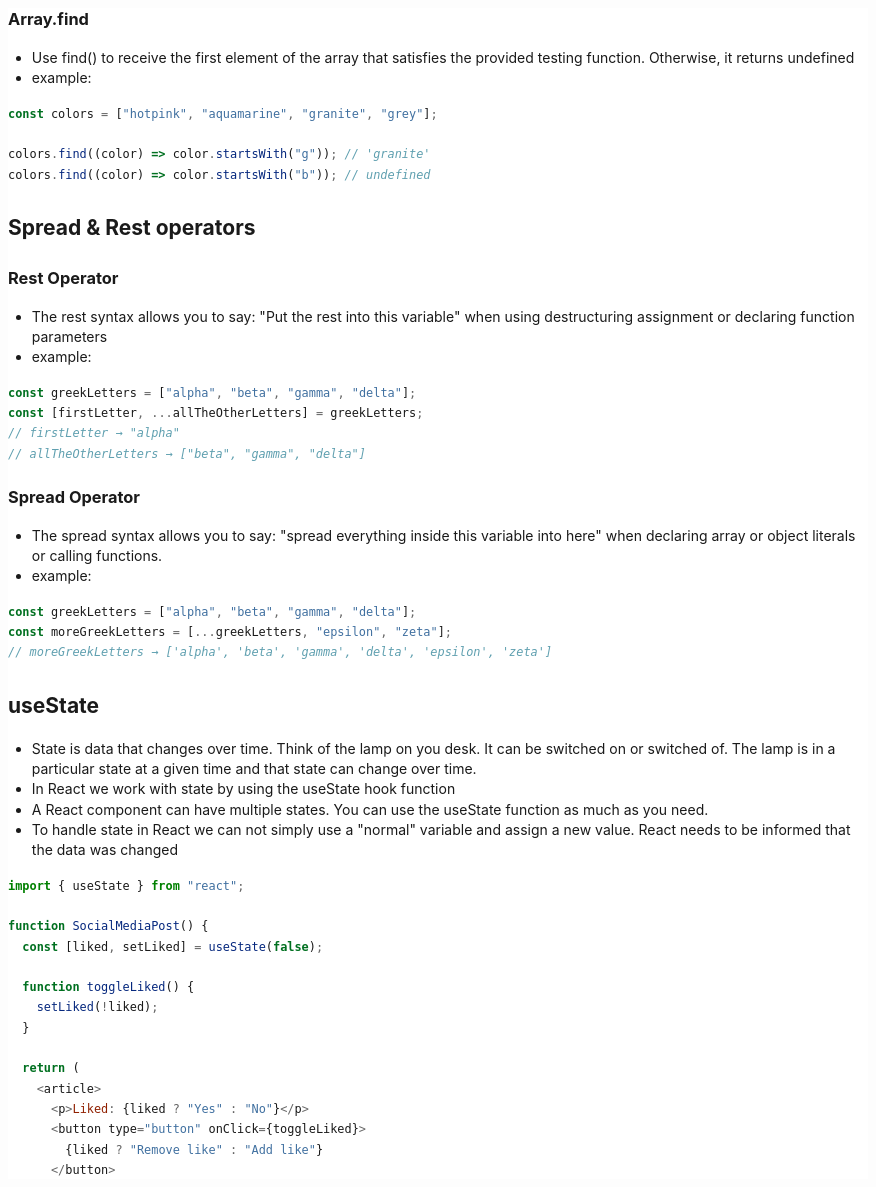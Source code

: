 ### Array.find

- Use find() to receive the first element of the array that satisfies the provided testing function. Otherwise, it returns undefined
- example:

```javascript
const colors = ["hotpink", "aquamarine", "granite", "grey"];

colors.find((color) => color.startsWith("g")); // 'granite'
colors.find((color) => color.startsWith("b")); // undefined
```

## Spread & Rest operators

### Rest Operator

- The rest syntax allows you to say: "Put the rest into this variable" when using destructuring assignment or declaring function parameters
- example:

```javascript
const greekLetters = ["alpha", "beta", "gamma", "delta"];
const [firstLetter, ...allTheOtherLetters] = greekLetters;
// firstLetter → "alpha"
// allTheOtherLetters → ["beta", "gamma", "delta"]
```

### Spread Operator

- The spread syntax allows you to say: "spread everything inside this variable into here" when declaring array or object literals or calling functions.
- example:

```javascript
const greekLetters = ["alpha", "beta", "gamma", "delta"];
const moreGreekLetters = [...greekLetters, "epsilon", "zeta"];
// moreGreekLetters → ['alpha', 'beta', 'gamma', 'delta', 'epsilon', 'zeta']
```

## useState

- State is data that changes over time. Think of the lamp on you desk. It can be switched on or switched of. The lamp is in a particular state at a given time and that state can change over time.
- In React we work with state by using the useState hook function
- A React component can have multiple states. You can use the useState function as much as you need.
- To handle state in React we can not simply use a "normal" variable and assign a new value. React needs to be informed that the data was changed

```javascript
import { useState } from "react";

function SocialMediaPost() {
  const [liked, setLiked] = useState(false);

  function toggleLiked() {
    setLiked(!liked);
  }

  return (
    <article>
      <p>Liked: {liked ? "Yes" : "No"}</p>
      <button type="button" onClick={toggleLiked}>
        {liked ? "Remove like" : "Add like"}
      </button>
```